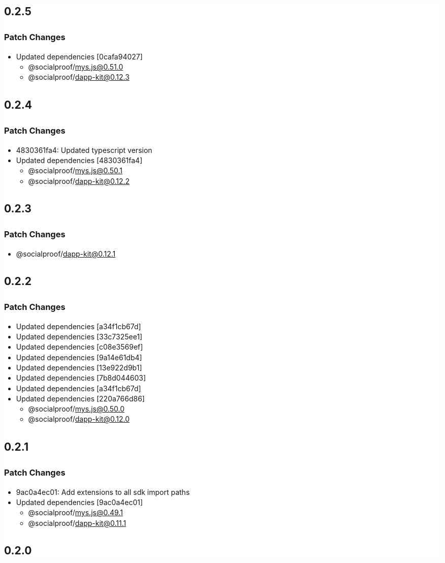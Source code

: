 ## 0.2.5

### Patch Changes

- Updated dependencies [0cafa94027]
  - @socialproof/mys.js@0.51.0
  - @socialproof/dapp-kit@0.12.3

## 0.2.4

### Patch Changes

- 4830361fa4: Updated typescript version
- Updated dependencies [4830361fa4]
  - @socialproof/mys.js@0.50.1
  - @socialproof/dapp-kit@0.12.2

## 0.2.3

### Patch Changes

- @socialproof/dapp-kit@0.12.1

## 0.2.2

### Patch Changes

- Updated dependencies [a34f1cb67d]
- Updated dependencies [33c7325ee1]
- Updated dependencies [c08e3569ef]
- Updated dependencies [9a14e61db4]
- Updated dependencies [13e922d9b1]
- Updated dependencies [7b8d044603]
- Updated dependencies [a34f1cb67d]
- Updated dependencies [220a766d86]
  - @socialproof/mys.js@0.50.0
  - @socialproof/dapp-kit@0.12.0

## 0.2.1

### Patch Changes

- 9ac0a4ec01: Add extensions to all sdk import paths
- Updated dependencies [9ac0a4ec01]
  - @socialproof/mys.js@0.49.1
  - @socialproof/dapp-kit@0.11.1

## 0.2.0
